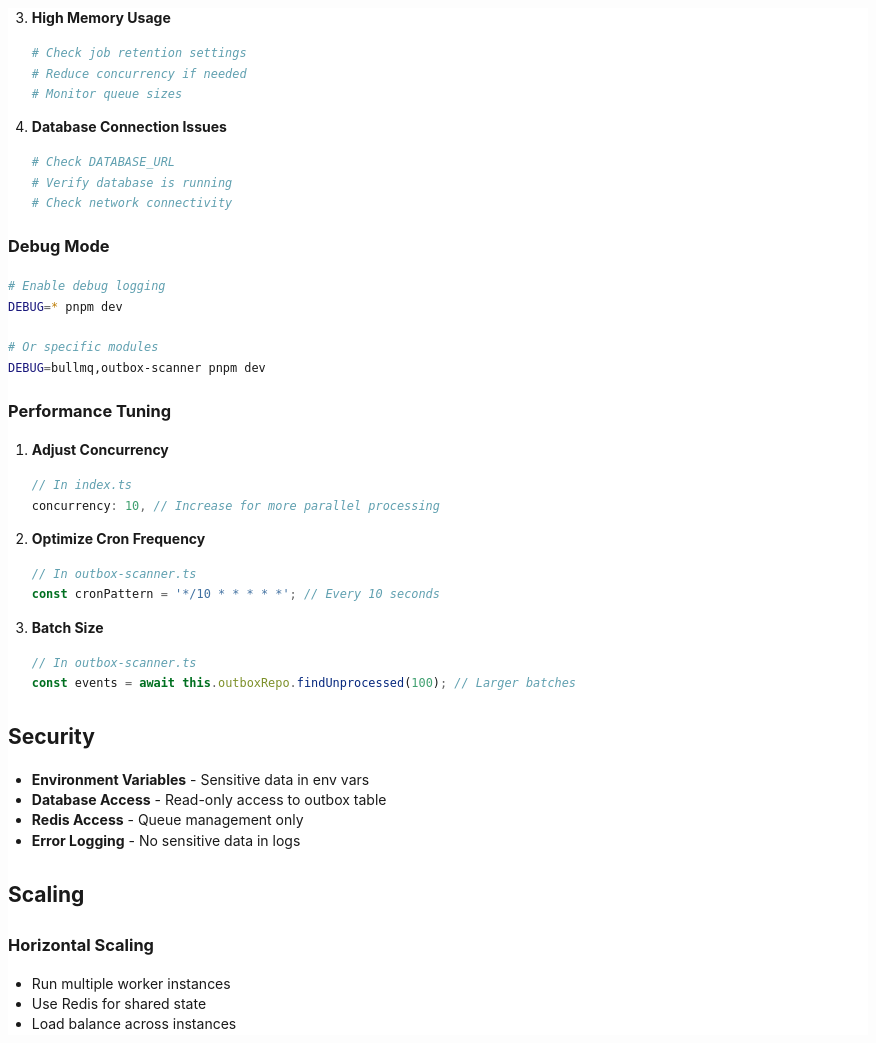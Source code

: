3. **High Memory Usage**
   ```bash
   # Check job retention settings
   # Reduce concurrency if needed
   # Monitor queue sizes
   ```

4. **Database Connection Issues**
   ```bash
   # Check DATABASE_URL
   # Verify database is running
   # Check network connectivity
   ```

### Debug Mode

```bash
# Enable debug logging
DEBUG=* pnpm dev

# Or specific modules
DEBUG=bullmq,outbox-scanner pnpm dev
```

### Performance Tuning

1. **Adjust Concurrency**
   ```typescript
   // In index.ts
   concurrency: 10, // Increase for more parallel processing
   ```

2. **Optimize Cron Frequency**
   ```typescript
   // In outbox-scanner.ts
   const cronPattern = '*/10 * * * * *'; // Every 10 seconds
   ```

3. **Batch Size**
   ```typescript
   // In outbox-scanner.ts
   const events = await this.outboxRepo.findUnprocessed(100); // Larger batches
   ```

## Security

- **Environment Variables** - Sensitive data in env vars
- **Database Access** - Read-only access to outbox table
- **Redis Access** - Queue management only
- **Error Logging** - No sensitive data in logs

## Scaling

### Horizontal Scaling
- Run multiple worker instances
- Use Redis for shared state
- Load balance across instances
